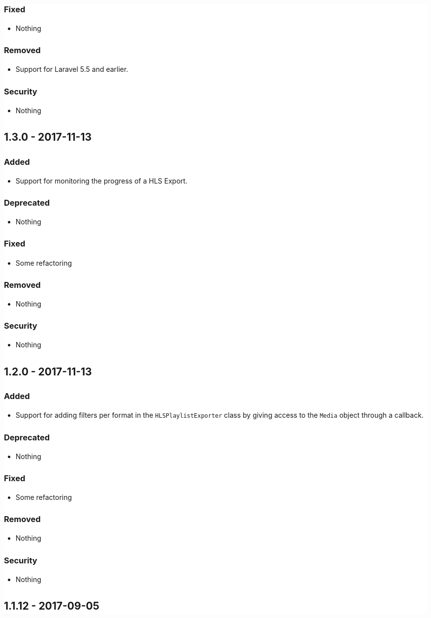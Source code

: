 ### Fixed
- Nothing

### Removed
- Support for Laravel 5.5 and earlier.

### Security
- Nothing

## 1.3.0 - 2017-11-13

### Added
- Support for monitoring the progress of a HLS Export.

### Deprecated
- Nothing

### Fixed
- Some refactoring

### Removed
- Nothing

### Security
- Nothing

## 1.2.0 - 2017-11-13

### Added
- Support for adding filters per format in the ```HLSPlaylistExporter``` class by giving access to the ```Media``` object through a callback.

### Deprecated
- Nothing

### Fixed
- Some refactoring

### Removed
- Nothing

### Security
- Nothing

## 1.1.12 - 2017-09-05
